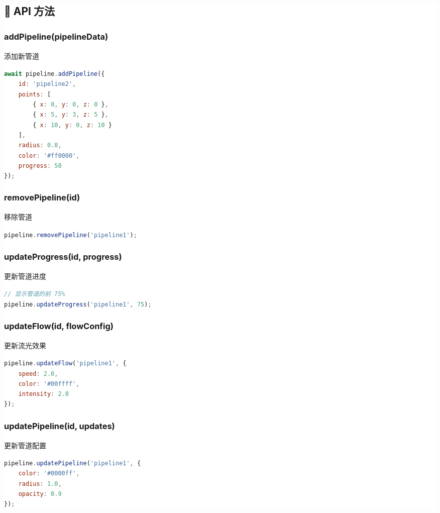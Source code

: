 ## 🔧 API 方法

### addPipeline(pipelineData)

添加新管道

```javascript
await pipeline.addPipeline({
    id: 'pipeline2',
    points: [
        { x: 0, y: 0, z: 0 },
        { x: 5, y: 3, z: 5 },
        { x: 10, y: 0, z: 10 }
    ],
    radius: 0.8,
    color: '#ff0000',
    progress: 50
});
```

### removePipeline(id)

移除管道

```javascript
pipeline.removePipeline('pipeline1');
```

### updateProgress(id, progress)

更新管道进度

```javascript
// 显示管道的前 75%
pipeline.updateProgress('pipeline1', 75);
```

### updateFlow(id, flowConfig)

更新流光效果

```javascript
pipeline.updateFlow('pipeline1', {
    speed: 2.0,
    color: '#00ffff',
    intensity: 2.0
});
```

### updatePipeline(id, updates)

更新管道配置

```javascript
pipeline.updatePipeline('pipeline1', {
    color: '#0000ff',
    radius: 1.0,
    opacity: 0.9
});
```
